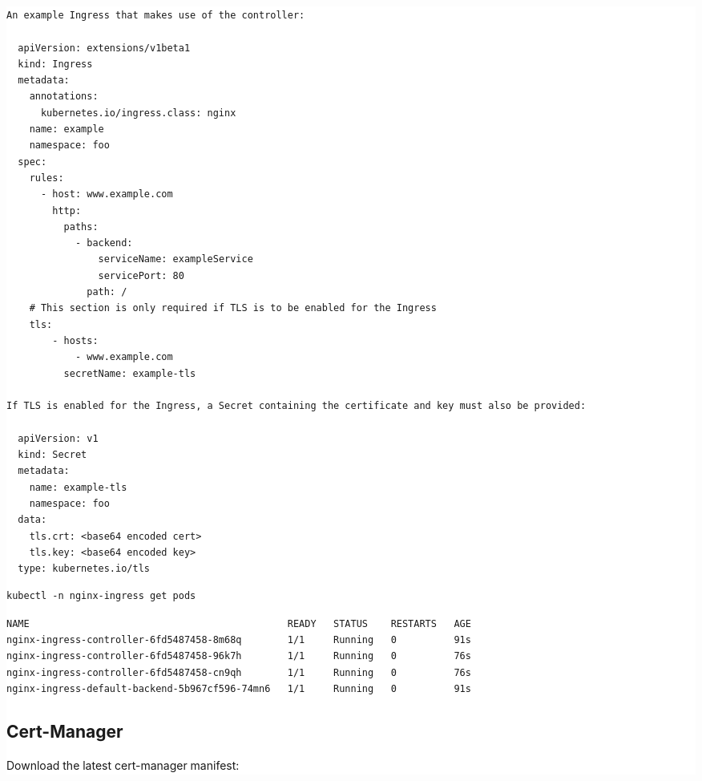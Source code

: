     An example Ingress that makes use of the controller:
    
      apiVersion: extensions/v1beta1
      kind: Ingress
      metadata:
        annotations:
          kubernetes.io/ingress.class: nginx
        name: example
        namespace: foo
      spec:
        rules:
          - host: www.example.com
            http:
              paths:
                - backend:
                    serviceName: exampleService
                    servicePort: 80
                  path: /
        # This section is only required if TLS is to be enabled for the Ingress
        tls:
            - hosts:
                - www.example.com
              secretName: example-tls
    
    If TLS is enabled for the Ingress, a Secret containing the certificate and key must also be provided:
    
      apiVersion: v1
      kind: Secret
      metadata:
        name: example-tls
        namespace: foo
      data:
        tls.crt: <base64 encoded cert>
        tls.key: <base64 encoded key>
      type: kubernetes.io/tls

```shell
kubectl -n nginx-ingress get pods
```

    NAME                                             READY   STATUS    RESTARTS   AGE
    nginx-ingress-controller-6fd5487458-8m68q        1/1     Running   0          91s
    nginx-ingress-controller-6fd5487458-96k7h        1/1     Running   0          76s
    nginx-ingress-controller-6fd5487458-cn9qh        1/1     Running   0          76s
    nginx-ingress-default-backend-5b967cf596-74mn6   1/1     Running   0          91s

## Cert-Manager<a id="sec-4-1"></a>

Download the latest cert-manager manifest:
